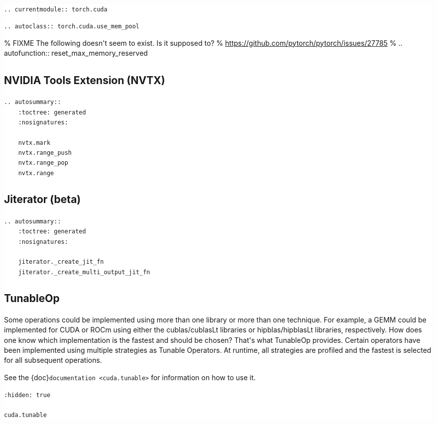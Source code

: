 ```{eval-rst}
.. currentmodule:: torch.cuda
```

```{eval-rst}
.. autoclass:: torch.cuda.use_mem_pool
```

% FIXME The following doesn't seem to exist. Is it supposed to?
% https://github.com/pytorch/pytorch/issues/27785
% .. autofunction:: reset_max_memory_reserved

## NVIDIA Tools Extension (NVTX)

```{eval-rst}
.. autosummary::
    :toctree: generated
    :nosignatures:

    nvtx.mark
    nvtx.range_push
    nvtx.range_pop
    nvtx.range
```

## Jiterator (beta)

```{eval-rst}
.. autosummary::
    :toctree: generated
    :nosignatures:

    jiterator._create_jit_fn
    jiterator._create_multi_output_jit_fn
```

## TunableOp

Some operations could be implemented using more than one library or more than
one technique. For example, a GEMM could be implemented for CUDA or ROCm using
either the cublas/cublasLt libraries or hipblas/hipblasLt libraries,
respectively. How does one know which implementation is the fastest and should
be chosen? That's what TunableOp provides. Certain operators have been
implemented using multiple strategies as Tunable Operators. At runtime, all
strategies are profiled and the fastest is selected for all subsequent
operations.

See the {doc}`documentation <cuda.tunable>` for information on how to use it.

```{toctree}
:hidden: true

cuda.tunable
```
